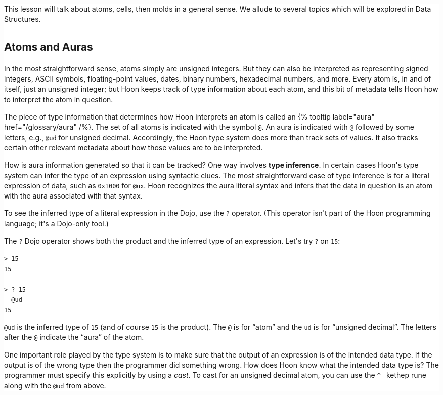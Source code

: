This lesson will talk about atoms, cells, then molds in a general sense.
We allude to several topics which will be explored in Data Structures.


##  Atoms and Auras

In the most straightforward sense, atoms simply are unsigned integers.
But they can also be interpreted as representing signed integers, ASCII
symbols, floating-point values, dates, binary numbers, hexadecimal
numbers, and more.  Every atom is, in and of itself, just an unsigned
integer; but Hoon keeps track of type information about each atom, and
this bit of metadata tells Hoon how to interpret the atom in question.

The piece of type information that determines how Hoon interprets an
atom is called an {% tooltip label="aura" href="/glossary/aura" /%}.
The set of all atoms is indicated with the symbol `@`.  An aura is
indicated with `@` followed by some letters, e.g., `@ud` for unsigned
decimal.  Accordingly, the Hoon type system does more than track sets of
values.  It also tracks certain other relevant metadata about how those
values are to be interpreted.

How is aura information generated so that it can be tracked?  One way
involves **type inference**.  In certain cases Hoon's type system can
infer the type of an expression using syntactic clues.  The most
straightforward case of type inference is for a
[literal](https://en.wikipedia.org/wiki/Literal_%28computer_programming%29)
expression of data, such as `0x1000` for `@ux`.  Hoon recognizes the
aura literal syntax and infers that the data in question is an atom with
the aura associated with that syntax.

To see the inferred type of a literal expression in the Dojo, use the
`?` operator.  (This operator isn't part of the Hoon programming
language; it's a Dojo-only tool.)

The `?` Dojo operator shows both the product and the inferred type of an
expression.  Let's try `?` on `15`:

```hoon
> 15
15

> ? 15
  @ud
15
```

`@ud` is the inferred type of `15` (and of course `15` is the product).
The `@` is for “atom” and the `ud` is for “unsigned decimal”.  The
letters after the `@` indicate the “aura” of the atom.

One important role played by the type system is to make sure that the
output of an expression is of the intended data type.  If the output is
of the wrong type then the programmer did something wrong.  How does
Hoon know what the intended data type is?  The programmer must specify
this explicitly by using a _cast_.  To cast for an unsigned decimal
atom, you can use the `^-` kethep rune along with the `@ud` from above.
